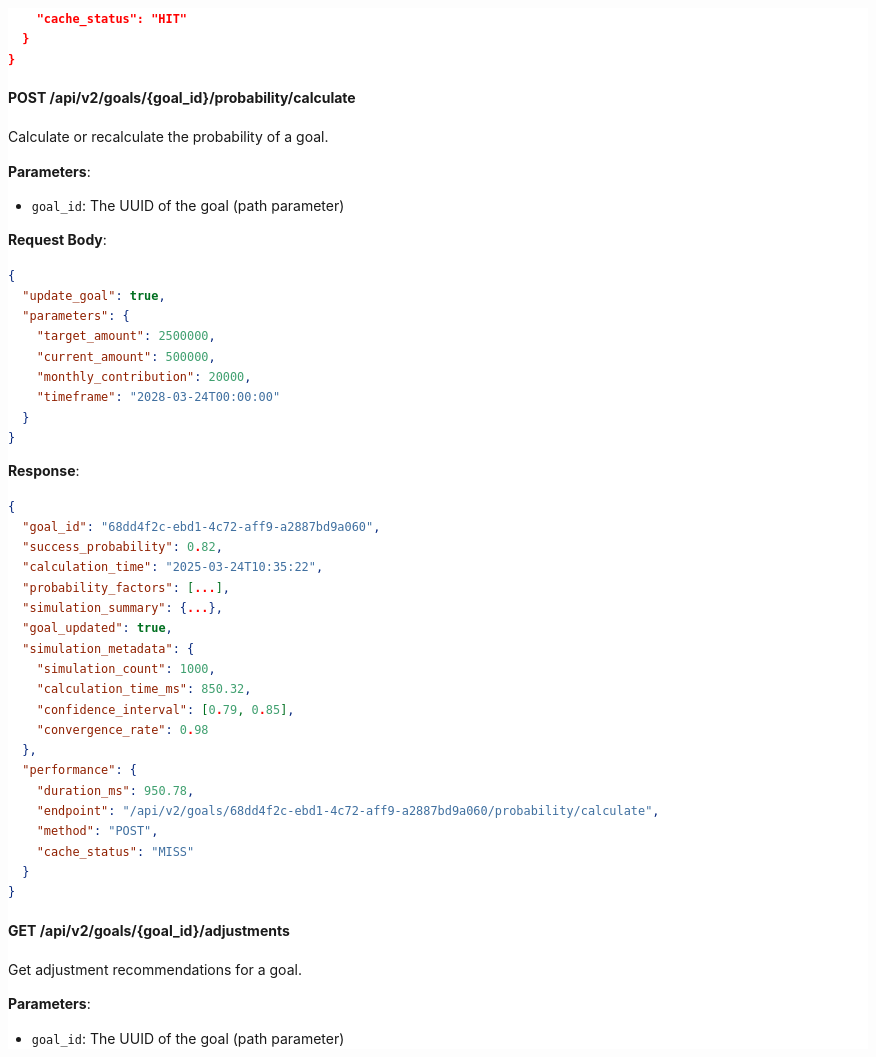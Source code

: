 ```json
    "cache_status": "HIT"
  }
}
```

#### POST /api/v2/goals/{goal_id}/probability/calculate

Calculate or recalculate the probability of a goal.

**Parameters**:
- `goal_id`: The UUID of the goal (path parameter)

**Request Body**:
```json
{
  "update_goal": true,
  "parameters": {
    "target_amount": 2500000,
    "current_amount": 500000,
    "monthly_contribution": 20000,
    "timeframe": "2028-03-24T00:00:00"
  }
}
```

**Response**:
```json
{
  "goal_id": "68dd4f2c-ebd1-4c72-aff9-a2887bd9a060",
  "success_probability": 0.82,
  "calculation_time": "2025-03-24T10:35:22",
  "probability_factors": [...],
  "simulation_summary": {...},
  "goal_updated": true,
  "simulation_metadata": {
    "simulation_count": 1000,
    "calculation_time_ms": 850.32,
    "confidence_interval": [0.79, 0.85],
    "convergence_rate": 0.98
  },
  "performance": {
    "duration_ms": 950.78,
    "endpoint": "/api/v2/goals/68dd4f2c-ebd1-4c72-aff9-a2887bd9a060/probability/calculate",
    "method": "POST",
    "cache_status": "MISS"
  }
}
```

#### GET /api/v2/goals/{goal_id}/adjustments

Get adjustment recommendations for a goal.

**Parameters**:
- `goal_id`: The UUID of the goal (path parameter)
